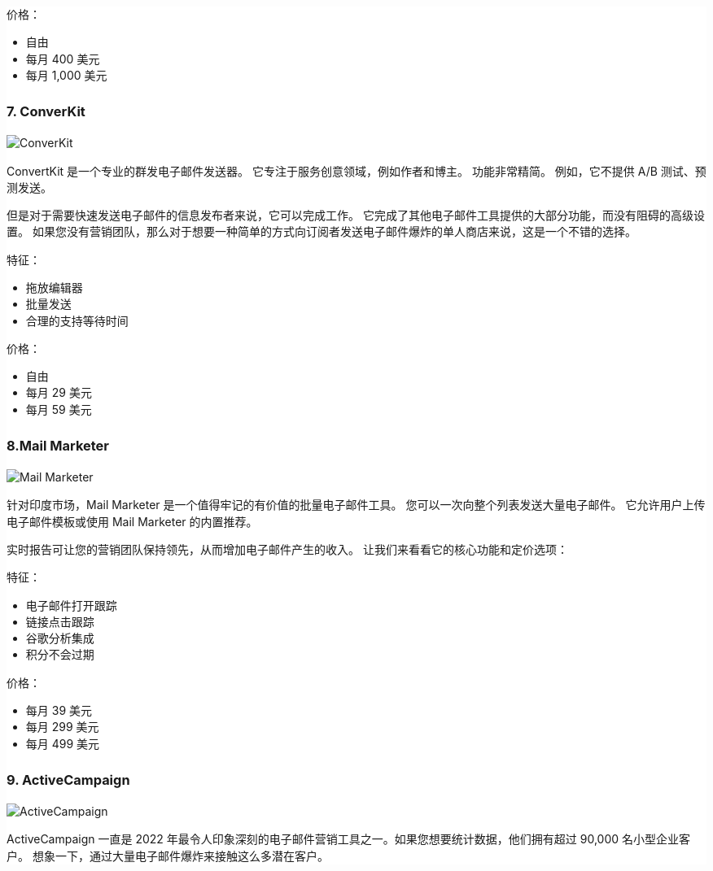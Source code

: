 价格：

-   自由
-   每月 400 美元
-   每月 1,000 美元 


### 7. ConverKit

![ConverKit](https://p3-juejin.byteimg.com/tos-cn-i-k3u1fbpfcp/f5ae3df66ea44dd086f7b6e5530032bb~tplv-k3u1fbpfcp-zoom-1.image)

ConvertKit 是一个专业的群发电子邮件发送器。 它专注于服务创意领域，例如作者和博主。 功能非常精简。 例如，它不提供 A/B 测试、预测发送。

但是对于需要快速发送电子邮件的信息发布者来说，它可以完成工作。 它完成了其他电子邮件工具提供的大部分功能，而没有阻碍的高级设置。 如果您没有营销团队，那么对于想要一种简单的方式向订阅者发送电子邮件爆炸的单人商店来说，这是一个不错的选择。

特征：

-   拖放编辑器
-   批量发送
-   合理的支持等待时间

价格：

-   自由
-   每月 29 美元
-   每月 59 美元

### 8.Mail Marketer

![Mail Marketer](https://p3-juejin.byteimg.com/tos-cn-i-k3u1fbpfcp/bcf7a79b083d4deb87463a1f93baf094~tplv-k3u1fbpfcp-zoom-1.image)

针对印度市场，Mail Marketer 是一个值得牢记的有价值的批量电子邮件工具。 您可以一次向整个列表发送大量电子邮件。 它允许用户上传电子邮件模板或使用 Mail Marketer 的内置推荐。

实时报告可让您的营销团队保持领先，从而增加电子邮件产生的收入。 让我们来看看它的核心功能和定价选项：

特征：

-   电子邮件打开跟踪
-   链接点击跟踪
-   谷歌分析集成
-   积分不会过期

价格：

-   每月 39 美元
-   每月 299 美元
-   每月 499 美元 


### 9. ActiveCampaign

![ActiveCampaign](https://p3-juejin.byteimg.com/tos-cn-i-k3u1fbpfcp/f83bd708e8ed4364b8dbe15a107ff422~tplv-k3u1fbpfcp-zoom-1.image)

ActiveCampaign 一直是 2022 年最令人印象深刻的电子邮件营销工具之一。如果您想要统计数据，他们拥有超过 90,000 名小型企业客户。 想象一下，通过大量电子邮件爆炸来接触这么多潜在客户。
